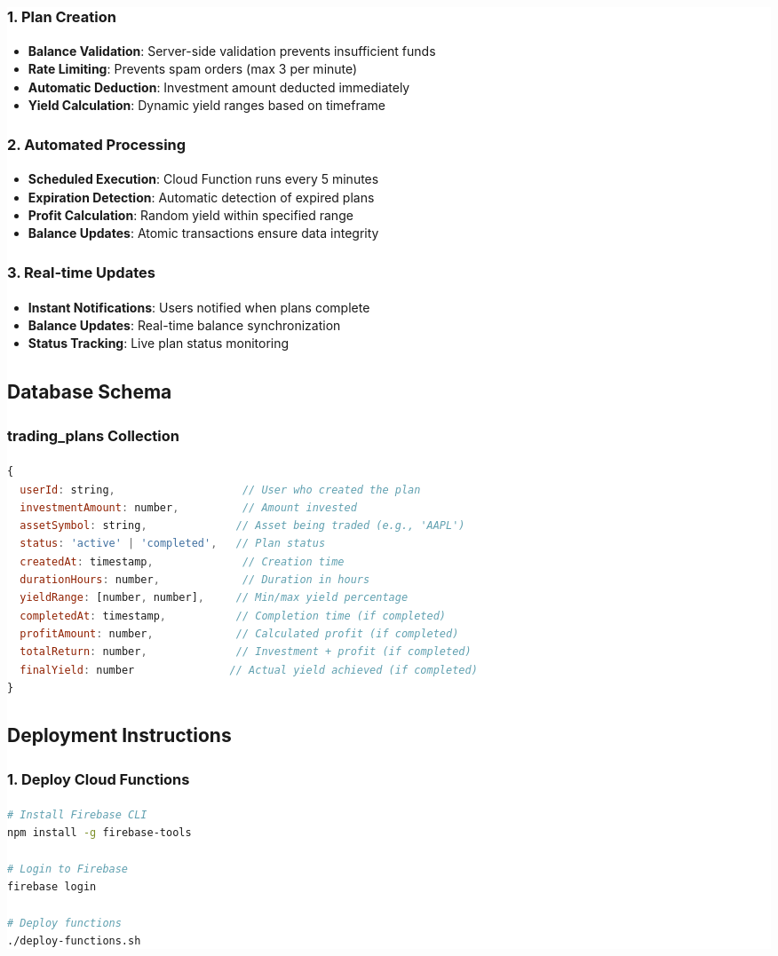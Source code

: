 ### 1. Plan Creation
- **Balance Validation**: Server-side validation prevents insufficient funds
- **Rate Limiting**: Prevents spam orders (max 3 per minute)
- **Automatic Deduction**: Investment amount deducted immediately
- **Yield Calculation**: Dynamic yield ranges based on timeframe

### 2. Automated Processing
- **Scheduled Execution**: Cloud Function runs every 5 minutes
- **Expiration Detection**: Automatic detection of expired plans
- **Profit Calculation**: Random yield within specified range
- **Balance Updates**: Atomic transactions ensure data integrity

### 3. Real-time Updates
- **Instant Notifications**: Users notified when plans complete
- **Balance Updates**: Real-time balance synchronization
- **Status Tracking**: Live plan status monitoring

## Database Schema

### trading_plans Collection
```javascript
{
  userId: string,                    // User who created the plan
  investmentAmount: number,          // Amount invested
  assetSymbol: string,              // Asset being traded (e.g., 'AAPL')
  status: 'active' | 'completed',   // Plan status
  createdAt: timestamp,              // Creation time
  durationHours: number,             // Duration in hours
  yieldRange: [number, number],     // Min/max yield percentage
  completedAt: timestamp,           // Completion time (if completed)
  profitAmount: number,             // Calculated profit (if completed)
  totalReturn: number,              // Investment + profit (if completed)
  finalYield: number               // Actual yield achieved (if completed)
}
```

## Deployment Instructions

### 1. Deploy Cloud Functions
```bash
# Install Firebase CLI
npm install -g firebase-tools

# Login to Firebase
firebase login

# Deploy functions
./deploy-functions.sh
```

